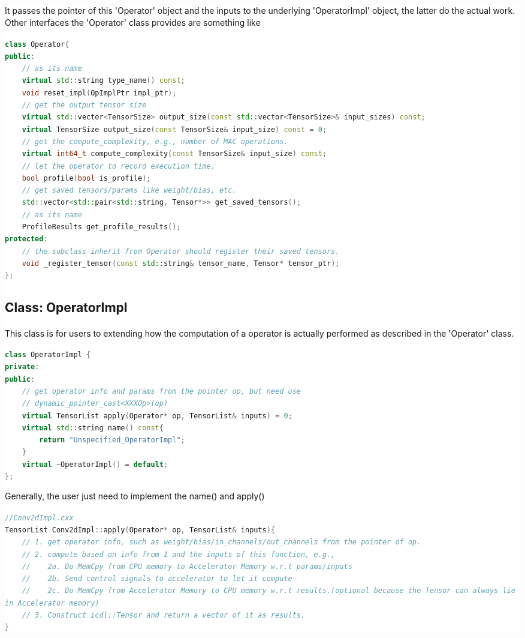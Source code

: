 It passes the pointer of this 'Operator' object and the inputs to the underlying 'OperatorImpl' object, the latter do the actual work. Other interfaces the 'Operator' class provides are something like 
```cpp
class Operator{
public:
    // as its name
    virtual std::string type_name() const;
    void reset_impl(OpImplPtr impl_ptr);
    // get the output tensor size
    virtual std::vector<TensorSize> output_size(const std::vector<TensorSize>& input_sizes) const; 
    virtual TensorSize output_size(const TensorSize& input_size) const = 0;
    // get the compute_complexity, e.g., number of MAC operations.
    virtual int64_t compute_complexity(const TensorSize& input_size) const;
    // let the operator to record execution time.
    bool profile(bool is_profile);
    // get saved tensors/params like weight/bias, etc.
    std::vector<std::pair<std::string, Tensor*>> get_saved_tensors();
    // as its name
    ProfileResults get_profile_results();
protected:
    // the subclass inherit from Operator should register their saved tensors.
    void _register_tensor(const std::string& tensor_name, Tensor* tensor_ptr);
};
```

## Class: OperatorImpl
This class is for users to extending how the computation of a operator is actually performed as described in the 'Operator' class.
```cpp
class OperatorImpl {
private:
public:
    // get operator info and params from the pointer op, but need use 
    // dynamic_pointer_cast<XXXOp>(op)
    virtual TensorList apply(Operator* op, TensorList& inputs) = 0;
    virtual std::string name() const{
        return "Unspecified_OperatorImpl";
    }
    virtual ~OperatorImpl() = default;
};
```
Generally, the user just need to implement the name() and apply()
```cpp
//Conv2dImpl.cxx
TensorList Conv2dImpl::apply(Operator* op, TensorList& inputs){
    // 1. get operator info, such as weight/bias/in_channels/out_channels from the pointer of op.
    // 2. compute based on info from 1 and the inputs of this function, e.g., 
    //    2a. Do MemCpy from CPU memory to Accelerator Memory w.r.t params/inputs
    //    2b. Send control signals to accelerator to let it compute
    //    2c. Do MemCpy from Accelerator Memory to CPU memory w.r.t results.(optional because the Tensor can always lie in Accelerator memory)
    // 3. Construct icdl::Tensor and return a vector of it as results.
}
```
